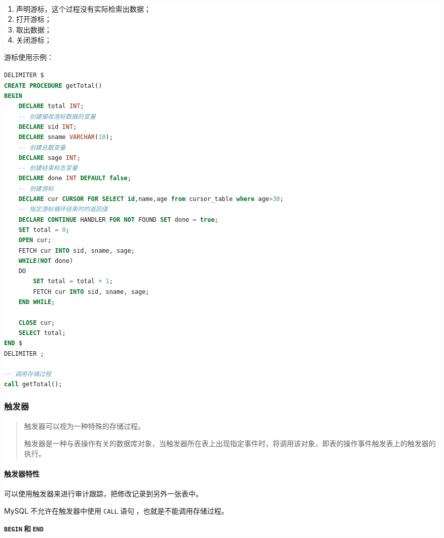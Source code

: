 1. 声明游标，这个过程没有实际检索出数据；
2. 打开游标；
3. 取出数据；
4. 关闭游标；

游标使用示例：

```sql
DELIMITER $
CREATE PROCEDURE getTotal()
BEGIN
    DECLARE total INT;
    -- 创建接收游标数据的变量
    DECLARE sid INT;
    DECLARE sname VARCHAR(10);
    -- 创建总数变量
    DECLARE sage INT;
    -- 创建结束标志变量
    DECLARE done INT DEFAULT false;
    -- 创建游标
    DECLARE cur CURSOR FOR SELECT id,name,age from cursor_table where age>30;
    -- 指定游标循环结束时的返回值
    DECLARE CONTINUE HANDLER FOR NOT FOUND SET done = true;
    SET total = 0;
    OPEN cur;
    FETCH cur INTO sid, sname, sage;
    WHILE(NOT done)
    DO
        SET total = total + 1;
        FETCH cur INTO sid, sname, sage;
    END WHILE;

    CLOSE cur;
    SELECT total;
END $
DELIMITER ;

-- 调用存储过程
call getTotal();
```

### 触发器

> 触发器可以视为一种特殊的存储过程。
>
> 触发器是一种与表操作有关的数据库对象，当触发器所在表上出现指定事件时，将调用该对象，即表的操作事件触发表上的触发器的执行。

#### 触发器特性

可以使用触发器来进行审计跟踪，把修改记录到另外一张表中。

MySQL 不允许在触发器中使用 `CALL` 语句 ，也就是不能调用存储过程。

**`BEGIN` 和 `END`**
